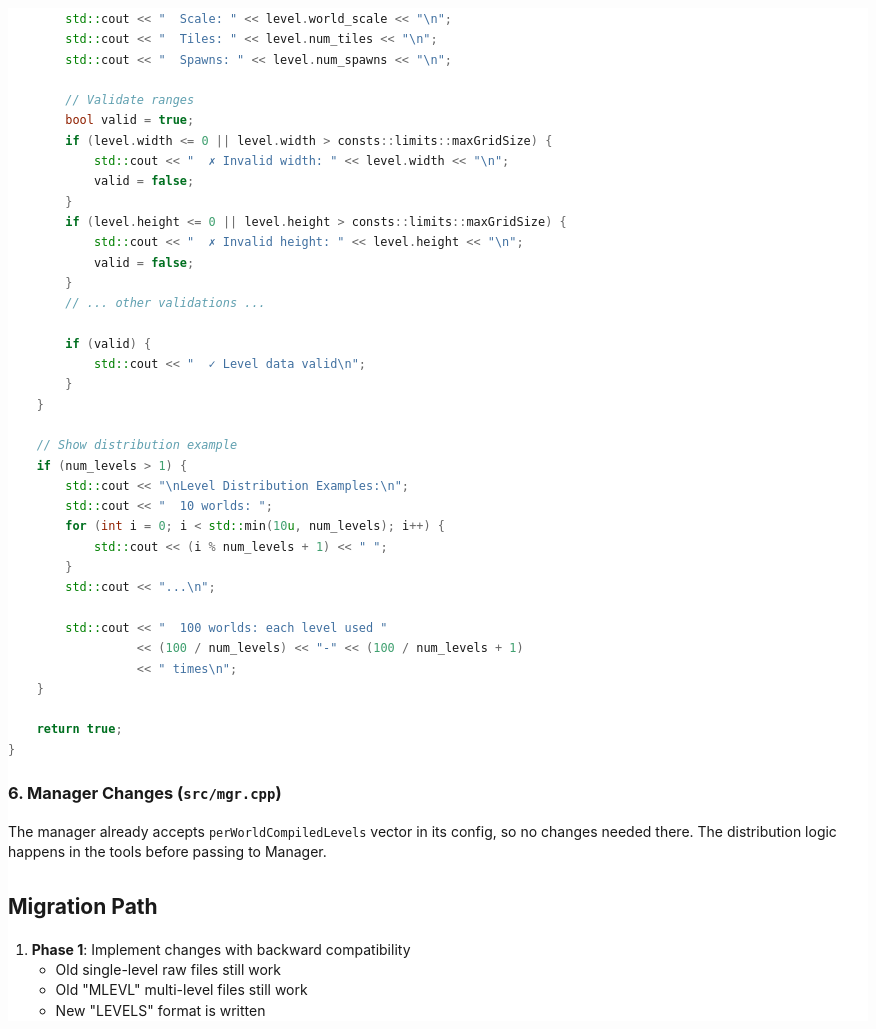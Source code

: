 ```cpp
        std::cout << "  Scale: " << level.world_scale << "\n";
        std::cout << "  Tiles: " << level.num_tiles << "\n";
        std::cout << "  Spawns: " << level.num_spawns << "\n";
        
        // Validate ranges
        bool valid = true;
        if (level.width <= 0 || level.width > consts::limits::maxGridSize) {
            std::cout << "  ✗ Invalid width: " << level.width << "\n";
            valid = false;
        }
        if (level.height <= 0 || level.height > consts::limits::maxGridSize) {
            std::cout << "  ✗ Invalid height: " << level.height << "\n";
            valid = false;
        }
        // ... other validations ...
        
        if (valid) {
            std::cout << "  ✓ Level data valid\n";
        }
    }
    
    // Show distribution example
    if (num_levels > 1) {
        std::cout << "\nLevel Distribution Examples:\n";
        std::cout << "  10 worlds: ";
        for (int i = 0; i < std::min(10u, num_levels); i++) {
            std::cout << (i % num_levels + 1) << " ";
        }
        std::cout << "...\n";
        
        std::cout << "  100 worlds: each level used " 
                  << (100 / num_levels) << "-" << (100 / num_levels + 1) 
                  << " times\n";
    }
    
    return true;
}
```

### 6. Manager Changes (`src/mgr.cpp`)

The manager already accepts `perWorldCompiledLevels` vector in its config, so no changes needed there. The distribution logic happens in the tools before passing to Manager.

## Migration Path

1. **Phase 1**: Implement changes with backward compatibility
   - Old single-level raw files still work
   - Old "MLEVL" multi-level files still work
   - New "LEVELS" format is written
